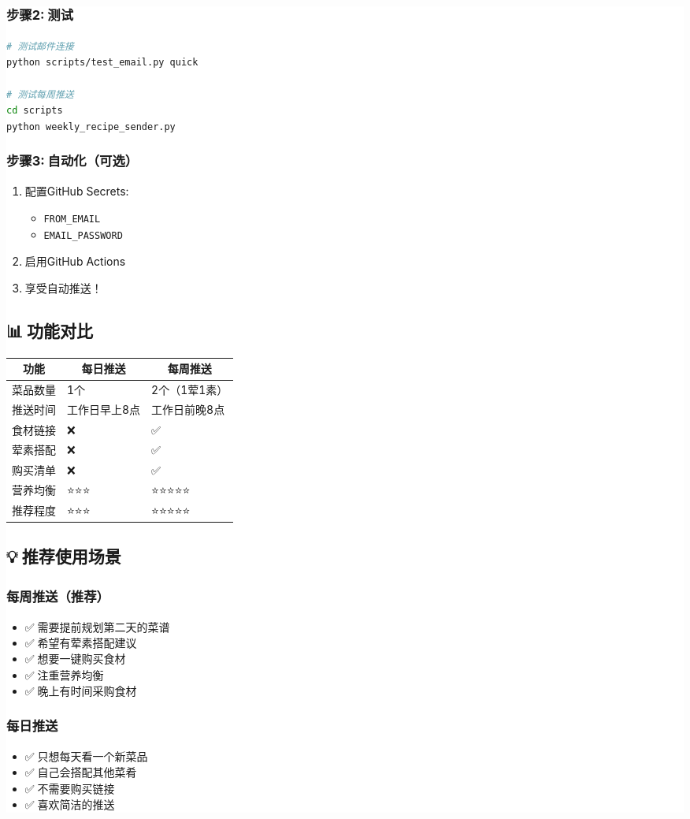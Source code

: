 ### 步骤2: 测试

```bash
# 测试邮件连接
python scripts/test_email.py quick

# 测试每周推送
cd scripts
python weekly_recipe_sender.py
```

### 步骤3: 自动化（可选）

1. 配置GitHub Secrets:
   - `FROM_EMAIL`
   - `EMAIL_PASSWORD`

2. 启用GitHub Actions

3. 享受自动推送！

## 📊 功能对比

| 功能 | 每日推送 | 每周推送 |
|------|---------|---------|
| 菜品数量 | 1个 | 2个（1荤1素） |
| 推送时间 | 工作日早上8点 | 工作日前晚8点 |
| 食材链接 | ❌ | ✅ |
| 荤素搭配 | ❌ | ✅ |
| 购买清单 | ❌ | ✅ |
| 营养均衡 | ⭐⭐⭐ | ⭐⭐⭐⭐⭐ |
| 推荐程度 | ⭐⭐⭐ | ⭐⭐⭐⭐⭐ |

## 💡 推荐使用场景

### 每周推送（推荐）
- ✅ 需要提前规划第二天的菜谱
- ✅ 希望有荤素搭配建议
- ✅ 想要一键购买食材
- ✅ 注重营养均衡
- ✅ 晚上有时间采购食材

### 每日推送
- ✅ 只想每天看一个新菜品
- ✅ 自己会搭配其他菜肴
- ✅ 不需要购买链接
- ✅ 喜欢简洁的推送
